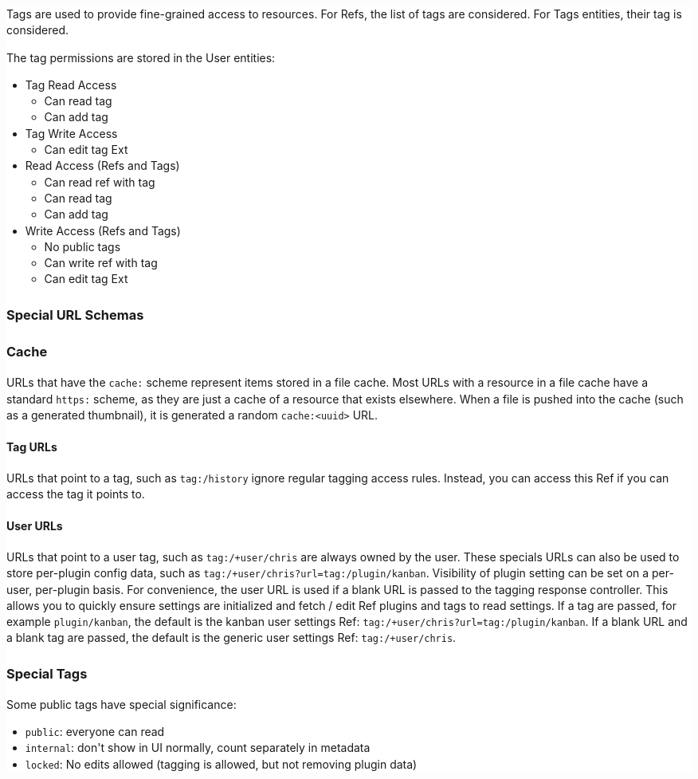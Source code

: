 Tags are used to provide fine-grained access to resources. For Refs, the list of tags are considered.
For Tags entities, their tag is considered.

The tag permissions are stored in the User entities:
 * Tag Read Access
   * Can read tag
   * Can add tag
 * Tag Write Access
   * Can edit tag Ext
 * Read Access (Refs and Tags)
   * Can read ref with tag
   * Can read tag
   * Can add tag
 * Write Access (Refs and Tags)
   * No public tags
   * Can write ref with tag
   * Can edit tag Ext

### Special URL Schemas

### Cache
URLs that have the `cache:` scheme represent items stored in a file cache.
Most URLs with a resource in a file cache have a standard `https:` scheme,
as they are just a cache of a resource that exists elsewhere.
When a file is pushed into the cache (such as a generated thumbnail), it is
generated a random `cache:<uuid>` URL.

#### Tag URLs
URLs that point to a tag, such as `tag:/history` ignore regular tagging access rules.
Instead, you can access this Ref if you can access the tag it points to.

#### User URLs
URLs that point to a user tag, such as `tag:/+user/chris` are always owned by the user.
These specials URLs can also be used to store per-plugin config data,
such as `tag:/+user/chris?url=tag:/plugin/kanban`.
Visibility of plugin setting can be set on a per-user, per-plugin basis.
For convenience, the user URL is used if a blank URL is passed to the tagging response controller.
This allows you to quickly ensure settings are initialized and fetch / edit Ref plugins and tags to read settings.
If a tag are passed, for example `plugin/kanban`, the default is the kanban user settings Ref: `tag:/+user/chris?url=tag:/plugin/kanban`.
If a blank URL and a blank tag are passed, the default is the generic user settings Ref: `tag:/+user/chris`.

### Special Tags
Some public tags have special significance:
 * `public`: everyone can read
 * `internal`: don't show in UI normally, count separately in metadata
 * `locked`: No edits allowed (tagging is allowed, but not removing plugin data)
